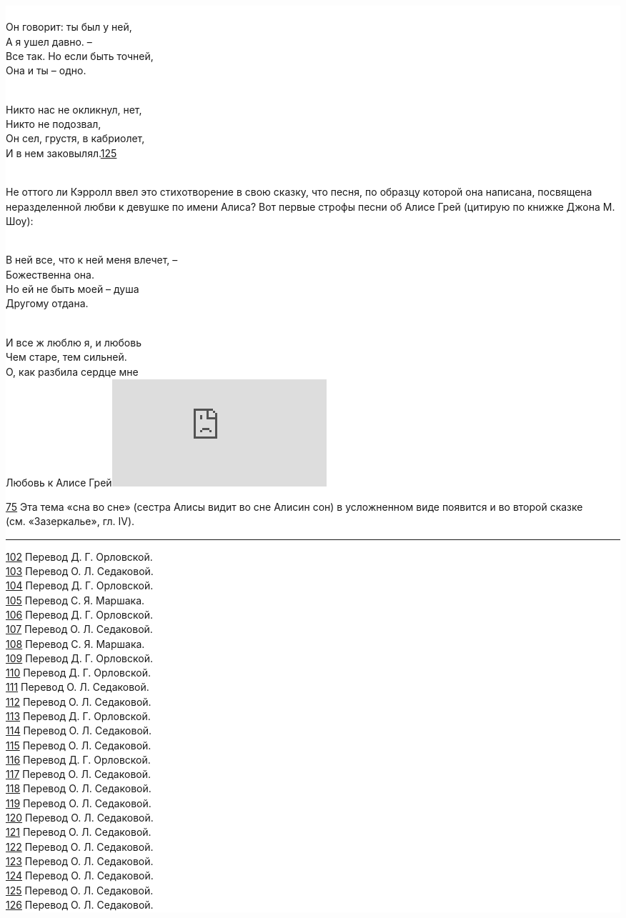    
Он говорит: ты был у ней,  
А я ушел давно. –  
Все так. Но если быть точней,  
Она и ты – одно.

   
Никто нас не окликнул, нет,  
Никто не подозвал,  
Он сел, грустя, в кабриолет,  
И в нем заковылял.[125](https://wysotsky.com/0011/1049-01.htm#fn_125 "Нина Демурова")

   
Не оттого ли Кэрролл ввел это стихотворение в свою сказку, что песня, по образцу которой она написана, посвящена неразделенной любви к девушке по имени Алиса? Вот первые строфы песни об Алисе Грей (цитирую по книжке Джона М. Шоу):

   
В ней все, что к ней меня влечет, –  
Божественна она.  
Но ей не быть моей – душа  
Другому отдана.

   
И все ж люблю я, и любовь  
Чем старе, тем сильней.  
О, как разбила сердце мне  
Любовь к Алисе Грей![126](https://wysotsky.com/0011/1049-01.htm#fn_126 "Нина Демурова")

[75](https://wysotsky.com/0011/1049-01.htm#rn_075 "Мартин Гарднер") Эта тема «сна во сне» (сестра Алисы видит во сне Алисин сон) в усложненном виде появится и во второй сказке (см. «Зазеркалье», гл. IV).

---

[102](https://wysotsky.com/0011/1049-01.htm#rn_102 "Нина Демурова") Перевод Д. Г. Орловской.  
[103](https://wysotsky.com/0011/1049-01.htm#rn_103 "Нина Демурова") Перевод О. Л. Седаковой.  
[104](https://wysotsky.com/0011/1049-01.htm#rn_104 "Нина Демурова") Перевод Д. Г. Орловской.  
[105](https://wysotsky.com/0011/1049-01.htm#rn_105 "Нина Демурова") Перевод С. Я. Маршака.  
[106](https://wysotsky.com/0011/1049-01.htm#rn_106 "Нина Демурова") Перевод Д. Г. Орловской.  
[107](https://wysotsky.com/0011/1049-01.htm#rn_107 "Нина Демурова") Перевод О. Л. Седаковой.  
[108](https://wysotsky.com/0011/1049-01.htm#rn_108 "Нина Демурова") Перевод С. Я. Маршака.  
[109](https://wysotsky.com/0011/1049-01.htm#rn_109 "Нина Демурова") Перевод Д. Г. Орловской.  
[110](https://wysotsky.com/0011/1049-01.htm#rn_110 "Нина Демурова") Перевод Д. Г. Орловской.  
[111](https://wysotsky.com/0011/1049-01.htm#rn_111 "Нина Демурова") Перевод О. Л. Седаковой.  
[112](https://wysotsky.com/0011/1049-01.htm#rn_112 "Нина Демурова") Перевод О. Л. Седаковой.  
[113](https://wysotsky.com/0011/1049-01.htm#rn_113 "Нина Демурова") Перевод Д. Г. Орловской.  
[114](https://wysotsky.com/0011/1049-01.htm#rn_114 "Нина Демурова") Перевод О. Л. Седаковой.  
[115](https://wysotsky.com/0011/1049-01.htm#rn_115 "Нина Демурова") Перевод О. Л. Седаковой.  
[116](https://wysotsky.com/0011/1049-01.htm#rn_116 "Нина Демурова") Перевод Д. Г. Орловской.  
[117](https://wysotsky.com/0011/1049-01.htm#rn_117 "Нина Демурова") Перевод О. Л. Седаковой.  
[118](https://wysotsky.com/0011/1049-01.htm#rn_118 "Нина Демурова") Перевод О. Л. Седаковой.  
[119](https://wysotsky.com/0011/1049-01.htm#rn_119 "Нина Демурова") Перевод О. Л. Седаковой.  
[120](https://wysotsky.com/0011/1049-01.htm#rn_120 "Нина Демурова") Перевод О. Л. Седаковой.  
[121](https://wysotsky.com/0011/1049-01.htm#rn_121 "Нина Демурова") Перевод О. Л. Седаковой.  
[122](https://wysotsky.com/0011/1049-01.htm#rn_122 "Нина Демурова") Перевод О. Л. Седаковой.  
[123](https://wysotsky.com/0011/1049-01.htm#rn_123 "Нина Демурова") Перевод О. Л. Седаковой.  
[124](https://wysotsky.com/0011/1049-01.htm#rn_124 "Нина Демурова") Перевод О. Л. Седаковой.  
[125](https://wysotsky.com/0011/1049-01.htm#rn_125 "Нина Демурова") Перевод О. Л. Седаковой.  
[126](https://wysotsky.com/0011/1049-01.htm#rn_126 "Нина Демурова") Перевод О. Л. Седаковой.